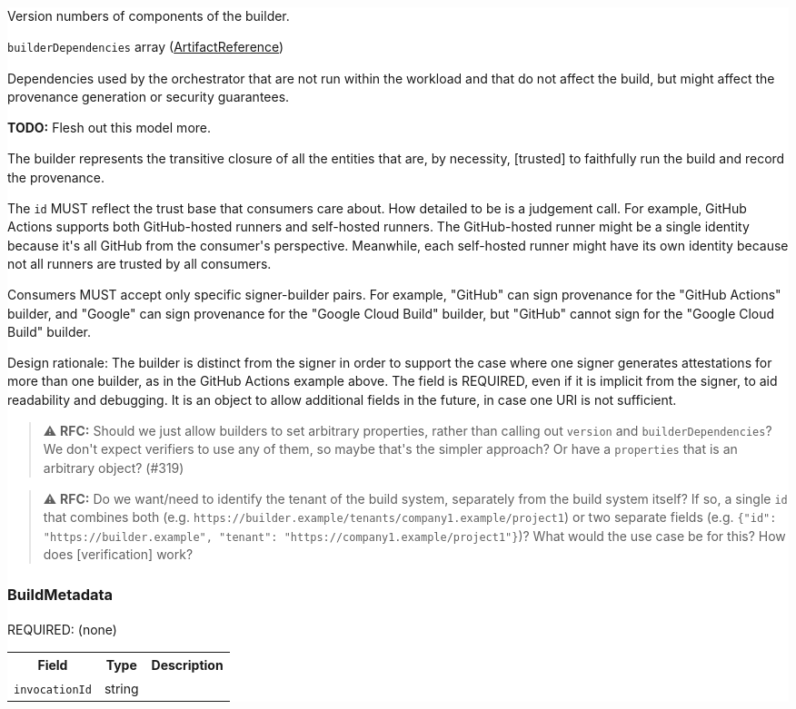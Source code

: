 Version numbers of components of the builder.

<tr id="builderDependencies"><td><code>builderDependencies</code>
<td>array (<a href="#artifactreference">ArtifactReference</a>)<td>

Dependencies used by the orchestrator that are not run within the workload and
that do not affect the build, but might affect the provenance generation or
security guarantees.

**TODO:** Flesh out this model more.

</table>

The builder represents the transitive closure of all the entities that are, by
necessity, [trusted] to faithfully run the build and record the provenance.

The `id` MUST reflect the trust base that consumers care about. How detailed to
be is a judgement call. For example, GitHub Actions supports both GitHub-hosted
runners and self-hosted runners. The GitHub-hosted runner might be a single
identity because it's all GitHub from the consumer's perspective. Meanwhile,
each self-hosted runner might have its own identity because not all runners are
trusted by all consumers.

Consumers MUST accept only specific signer-builder pairs. For example, "GitHub"
can sign provenance for the "GitHub Actions" builder, and "Google" can sign
provenance for the "Google Cloud Build" builder, but "GitHub" cannot sign for
the "Google Cloud Build" builder.

Design rationale: The builder is distinct from the signer in order to support
the case where one signer generates attestations for more than one builder, as
in the GitHub Actions example above. The field is REQUIRED, even if it is
implicit from the signer, to aid readability and debugging. It is an object to
allow additional fields in the future, in case one URI is not sufficient.

> ⚠ **RFC:** Should we just allow builders to set arbitrary properties, rather
> than calling out `version` and `builderDependencies`? We don't expect
> verifiers to use any of them, so maybe that's the simpler approach? Or have a
> `properties` that is an arbitrary object? (#319)

> ⚠ **RFC:** Do we want/need to identify the tenant of the build system,
> separately from the build system itself? If so, a single `id`
> that combines both (e.g.
> `https://builder.example/tenants/company1.example/project1`) or two separate
> fields (e.g. `{"id": "https://builder.example", "tenant":
> "https://company1.example/project1"}`)? What would the use case be for this?
> How does [verification] work?

### BuildMetadata

[BuildMetadata]: #buildmetadata

REQUIRED: (none)

<table>
<tr><th>Field<th>Type<th>Description

<tr id="invocationId"><td><code>invocationId</code>
<td>string<td>


[Provenance]: #provenance
[BuildDefinition]: #builddefinition
[^digest-param]: The `externalParameters` SHOULD reflect reality. If clients
[ArtifactReference]: #artifactreference
[RunDetails]: #rundetails
[Builder]: #builder
[Verification]: #verification
[GitHub Actions Workflow]: /github-actions-workflow/v0.1/
[Statement]: https://github.com/in-toto/attestation/blob/main/spec/README.md#statement
[in-toto attestation]: https://github.com/in-toto/attestation
[parsing rules]: https://github.com/in-toto/attestation/blob/main/spec/README.md#parsing-rules
[purl]: https://github.com/package-url/purl-spec
[trusted]: /spec/v1.0/principles#trust-systems-verify-artifacts
